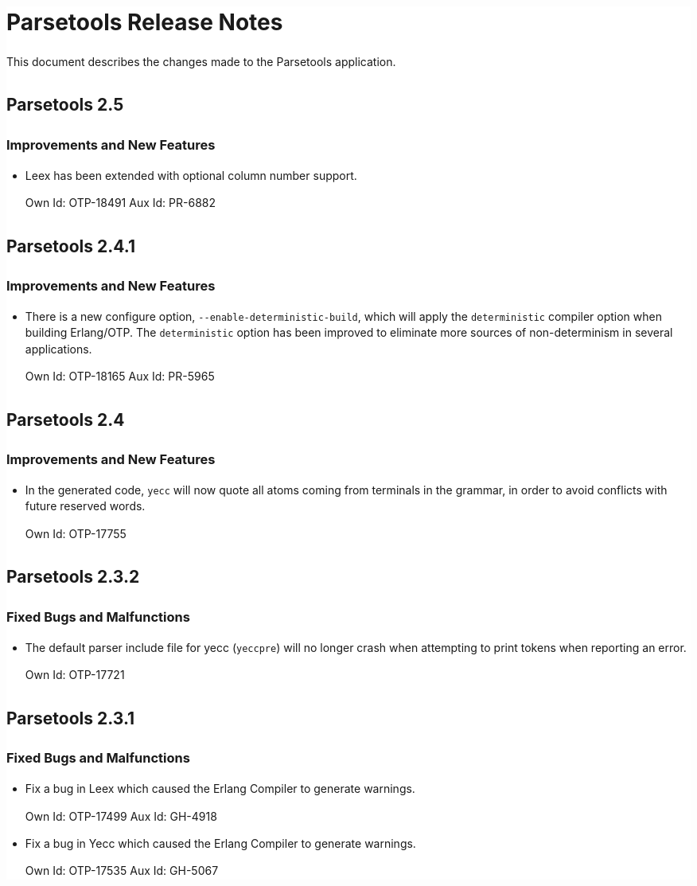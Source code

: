 # Parsetools Release Notes

This document describes the changes made to the Parsetools application.

## Parsetools 2.5

### Improvements and New Features

* Leex has been extended with optional column number support.

  Own Id: OTP-18491 Aux Id: PR-6882

## Parsetools 2.4.1

### Improvements and New Features

* There is a new configure option, `--enable-deterministic-build`, which will apply the `deterministic` compiler option when building Erlang/OTP. The `deterministic` option has been improved to eliminate more sources of non-determinism in several applications.

  Own Id: OTP-18165 Aux Id: PR-5965

## Parsetools 2.4

### Improvements and New Features

* In the generated code, `yecc` will now quote all atoms coming from terminals in the grammar, in order to avoid conflicts with future reserved words.

  Own Id: OTP-17755

## Parsetools 2.3.2

### Fixed Bugs and Malfunctions

* The default parser include file for yecc (`yeccpre`) will no longer crash when attempting to print tokens when reporting an error.

  Own Id: OTP-17721

## Parsetools 2.3.1

### Fixed Bugs and Malfunctions

* Fix a bug in Leex which caused the Erlang Compiler to generate warnings.

  Own Id: OTP-17499 Aux Id: GH-4918
* Fix a bug in Yecc which caused the Erlang Compiler to generate warnings.

  Own Id: OTP-17535 Aux Id: GH-5067
